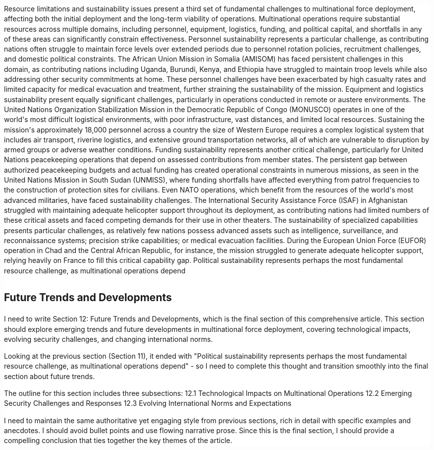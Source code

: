 Resource limitations and sustainability issues present a third set of fundamental challenges to multinational force deployment, affecting both the initial deployment and the long-term viability of operations. Multinational operations require substantial resources across multiple domains, including personnel, equipment, logistics, funding, and political capital, and shortfalls in any of these areas can significantly constrain effectiveness. Personnel sustainability represents a particular challenge, as contributing nations often struggle to maintain force levels over extended periods due to personnel rotation policies, recruitment challenges, and domestic political constraints. The African Union Mission in Somalia (AMISOM) has faced persistent challenges in this domain, as contributing nations including Uganda, Burundi, Kenya, and Ethiopia have struggled to maintain troop levels while also addressing other security commitments at home. These personnel challenges have been exacerbated by high casualty rates and limited capacity for medical evacuation and treatment, further straining the sustainability of the mission. Equipment and logistics sustainability present equally significant challenges, particularly in operations conducted in remote or austere environments. The United Nations Organization Stabilization Mission in the Democratic Republic of Congo (MONUSCO) operates in one of the world's most difficult logistical environments, with poor infrastructure, vast distances, and limited local resources. Sustaining the mission's approximately 18,000 personnel across a country the size of Western Europe requires a complex logistical system that includes air transport, riverine logistics, and extensive ground transportation networks, all of which are vulnerable to disruption by armed groups or adverse weather conditions. Funding sustainability represents another critical challenge, particularly for United Nations peacekeeping operations that depend on assessed contributions from member states. The persistent gap between authorized peacekeeping budgets and actual funding has created operational constraints in numerous missions, as seen in the United Nations Mission in South Sudan (UNMISS), where funding shortfalls have affected everything from patrol frequencies to the construction of protection sites for civilians. Even NATO operations, which benefit from the resources of the world's most advanced militaries, have faced sustainability challenges. The International Security Assistance Force (ISAF) in Afghanistan struggled with maintaining adequate helicopter support throughout its deployment, as contributing nations had limited numbers of these critical assets and faced competing demands for their use in other theaters. The sustainability of specialized capabilities presents particular challenges, as relatively few nations possess advanced assets such as intelligence, surveillance, and reconnaissance systems; precision strike capabilities; or medical evacuation facilities. During the European Union Force (EUFOR) operation in Chad and the Central African Republic, for instance, the mission struggled to generate adequate helicopter support, relying heavily on France to fill this critical capability gap. Political sustainability represents perhaps the most fundamental resource challenge, as multinational operations depend

## Future Trends and Developments

<think>I need to write Section 12: Future Trends and Developments, which is the final section of this comprehensive article. This section should explore emerging trends and future developments in multinational force deployment, covering technological impacts, evolving security challenges, and changing international norms.

Looking at the previous section (Section 11), it ended with "Political sustainability represents perhaps the most fundamental resource challenge, as multinational operations depend" - so I need to complete this thought and transition smoothly into the final section about future trends.

The outline for this section includes three subsections:
12.1 Technological Impacts on Multinational Operations
12.2 Emerging Security Challenges and Responses
12.3 Evolving International Norms and Expectations

I need to maintain the same authoritative yet engaging style from previous sections, rich in detail with specific examples and anecdotes. I should avoid bullet points and use flowing narrative prose. Since this is the final section, I should provide a compelling conclusion that ties together the key themes of the article.
